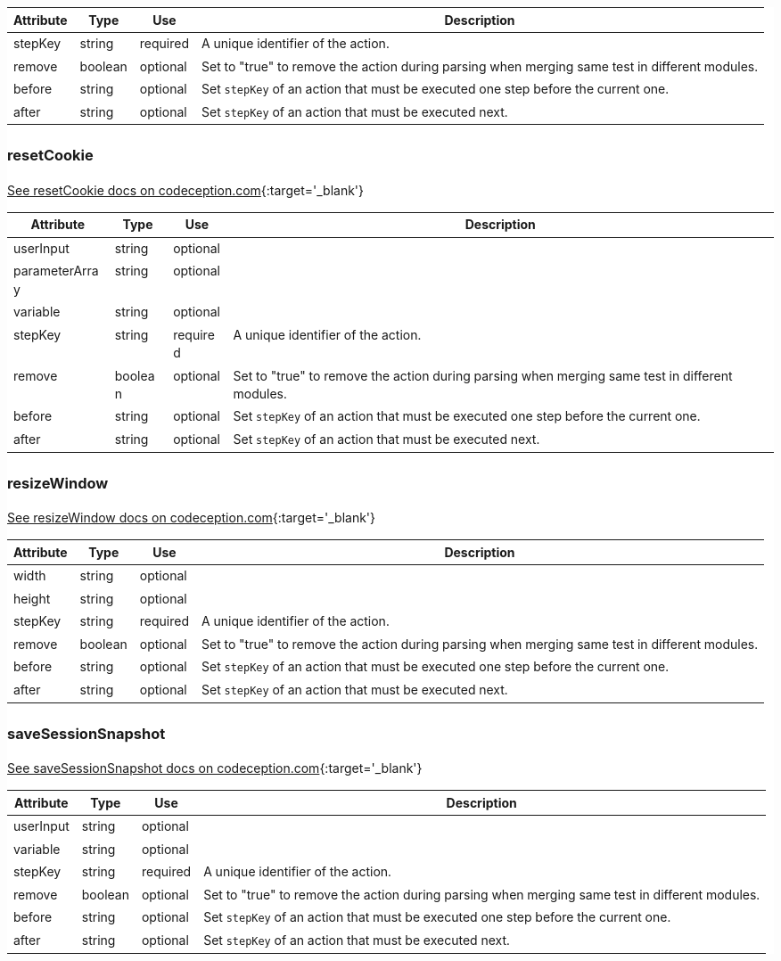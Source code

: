 Attribute|Type|Use|Description
---|---|---|---
stepKey|string|required|A unique identifier of the action.
remove|boolean|optional| Set to "true" to remove the action during parsing when merging same test in different modules.
before|string|optional| Set `stepKey` of an action that must be executed one step before the current one.
after|string|optional| Set `stepKey` of an action that must be executed next.

### resetCookie

[See resetCookie docs on codeception.com](http://codeception.com/docs/modules/WebDriver#resetCookie){:target='_blank'}

Attribute|Type|Use|Description
---|---|---|---
userInput|string|optional|
parameterArray|string|optional|
variable|string|optional|
stepKey|string|required|A unique identifier of the action.
remove|boolean|optional| Set to "true" to remove the action during parsing when merging same test in different modules.
before|string|optional| Set `stepKey` of an action that must be executed one step before the current one.
after|string|optional| Set `stepKey` of an action that must be executed next.

### resizeWindow

[See resizeWindow docs on codeception.com](http://codeception.com/docs/modules/WebDriver#resizeWindow){:target='_blank'}

Attribute|Type|Use|Description
---|---|---|---
width|string|optional|
height|string|optional|
stepKey|string|required|A unique identifier of the action.
remove|boolean|optional| Set to "true" to remove the action during parsing when merging same test in different modules.
before|string|optional| Set `stepKey` of an action that must be executed one step before the current one.
after|string|optional| Set `stepKey` of an action that must be executed next.

### saveSessionSnapshot

[See saveSessionSnapshot docs on codeception.com](http://codeception.com/docs/modules/WebDriver#saveSessionSnapshot){:target='_blank'}

Attribute|Type|Use|Description
---|---|---|---
userInput|string|optional|
variable|string|optional|
stepKey|string|required|A unique identifier of the action.
remove|boolean|optional| Set to "true" to remove the action during parsing when merging same test in different modules.
before|string|optional| Set `stepKey` of an action that must be executed one step before the current one.
after|string|optional| Set `stepKey` of an action that must be executed next.
